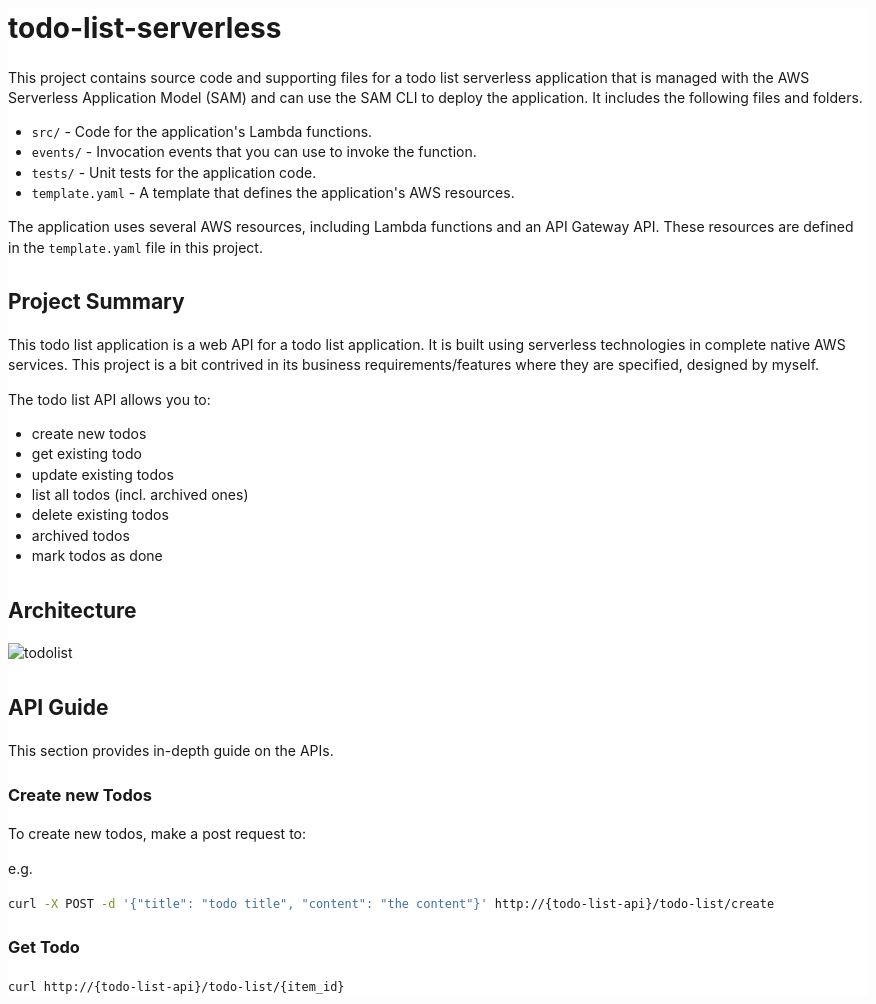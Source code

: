 # todo-list-serverless

This project contains source code and supporting files for a todo list serverless application that is managed with the AWS Serverless Application Model (SAM) and can use the SAM CLI to deploy the application. It includes the following files and folders.

- `src/` - Code for the application's Lambda functions.
- `events/` - Invocation events that you can use to invoke the function.
- `tests/` - Unit tests for the application code. 
- `template.yaml` - A template that defines the application's AWS resources.

The application uses several AWS resources, including Lambda functions and an API Gateway API. These resources are defined in the `template.yaml` file in this project.

## Project Summary

This todo list application is a web API for a todo list application. It is built using serverless technologies in complete native AWS services. This project is a bit contrived in its business requirements/features where they are specified, designed by myself. 

The todo list API allows you to:

- create new todos
- get existing todo
- update existing todos
- list all todos (incl. archived ones)
- delete existing todos
- archived todos
- mark todos as done

## Architecture

![todolist](docs/todolist.png)

## API Guide

This section provides in-depth guide on the APIs.
### Create new Todos

To create new todos, make a post request to:

e.g.
```bash
curl -X POST -d '{"title": "todo title", "content": "the content"}' http://{todo-list-api}/todo-list/create
```

### Get Todo

```bash
curl http://{todo-list-api}/todo-list/{item_id}
```
